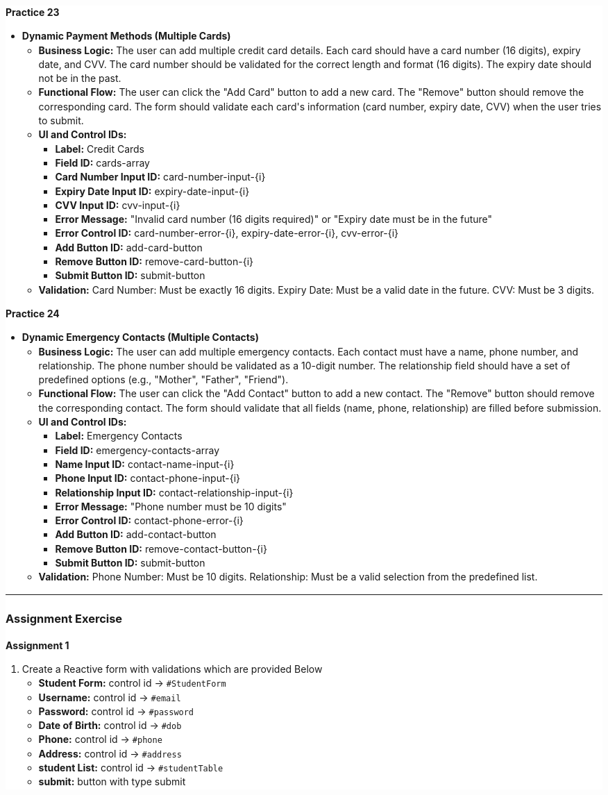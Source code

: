 **Practice 23**
*   **Dynamic Payment Methods (Multiple Cards)**
    *   **Business Logic:** The user can add multiple credit card details. Each card should have a card number (16 digits), expiry date, and CVV. The card number should be validated for the correct length and format (16 digits). The expiry date should not be in the past.
    *   **Functional Flow:** The user can click the "Add Card" button to add a new card. The "Remove" button should remove the corresponding card. The form should validate each card's information (card number, expiry date, CVV) when the user tries to submit.
    *   **UI and Control IDs:**
        *   **Label:** Credit Cards
        *   **Field ID:** cards-array
        *   **Card Number Input ID:** card-number-input-{i}
        *   **Expiry Date Input ID:** expiry-date-input-{i}
        *   **CVV Input ID:** cvv-input-{i}
        *   **Error Message:** "Invalid card number (16 digits required)" or "Expiry date must be in the future"
        *   **Error Control ID:** card-number-error-{i}, expiry-date-error-{i}, cvv-error-{i}
        *   **Add Button ID:** add-card-button
        *   **Remove Button ID:** remove-card-button-{i}
        *   **Submit Button ID:** submit-button
    *   **Validation:** Card Number: Must be exactly 16 digits. Expiry Date: Must be a valid date in the future. CVV: Must be 3 digits.

**Practice 24**
*   **Dynamic Emergency Contacts (Multiple Contacts)**
    *   **Business Logic:** The user can add multiple emergency contacts. Each contact must have a name, phone number, and relationship. The phone number should be validated as a 10-digit number. The relationship field should have a set of predefined options (e.g., "Mother", "Father", "Friend").
    *   **Functional Flow:** The user can click the "Add Contact" button to add a new contact. The "Remove" button should remove the corresponding contact. The form should validate that all fields (name, phone, relationship) are filled before submission.
    *   **UI and Control IDs:**
        *   **Label:** Emergency Contacts
        *   **Field ID:** emergency-contacts-array
        *   **Name Input ID:** contact-name-input-{i}
        *   **Phone Input ID:** contact-phone-input-{i}
        *   **Relationship Input ID:** contact-relationship-input-{i}
        *   **Error Message:** "Phone number must be 10 digits"
        *   **Error Control ID:** contact-phone-error-{i}
        *   **Add Button ID:** add-contact-button
        *   **Remove Button ID:** remove-contact-button-{i}
        *   **Submit Button ID:** submit-button
    *   **Validation:** Phone Number: Must be 10 digits. Relationship: Must be a valid selection from the predefined list.

---

### **Assignment Exercise**

**Assignment 1**
1. Create a Reactive form with validations which are provided Below
    *   **Student Form:** control id -> `#StudentForm`
    *   **Username:** control id -> `#email`
    *   **Password:** control id -> `#password`
    *   **Date of Birth:** control id -> `#dob`
    *   **Phone:** control id -> `#phone`
    *   **Address:** control id -> `#address`
    *   **student List:** control id -> `#studentTable`
    *   **submit:** button with type submit
